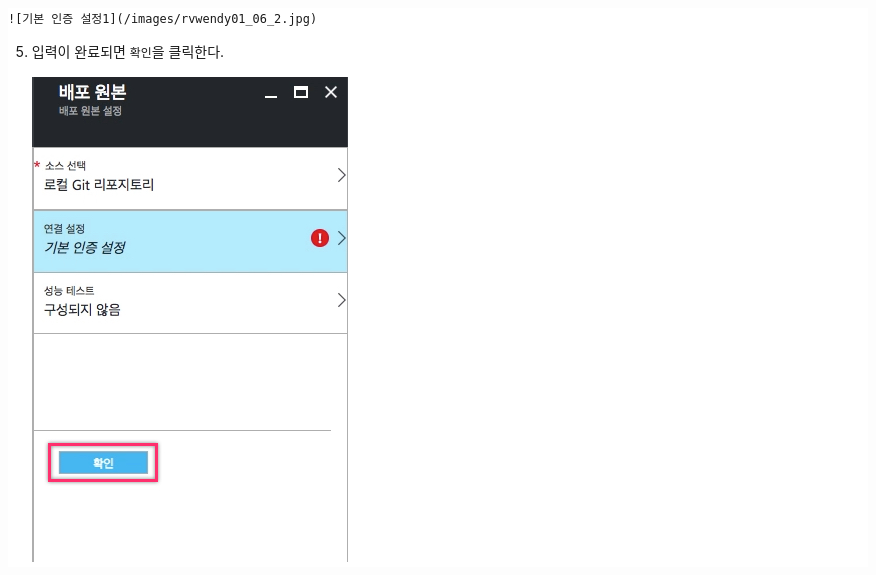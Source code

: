     ![기본 인증 설정1](/images/rvwendy01_06_2.jpg)

5. 입력이 완료되면 `확인`을 클릭한다.
    
    ![확인](/images/rvwendy01_07.jpg)
